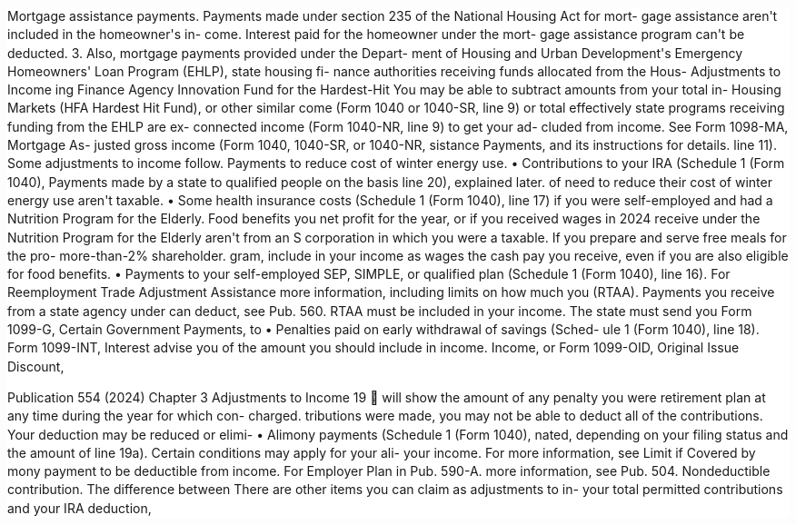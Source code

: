    Mortgage assistance payments. Payments made
under section 235 of the National Housing Act for mort-
gage assistance aren't included in the homeowner's in-
come. Interest paid for the homeowner under the mort-
gage assistance program can't be deducted.                      3.
   Also, mortgage payments provided under the Depart-
ment of Housing and Urban Development's Emergency
Homeowners' Loan Program (EHLP), state housing fi-
nance authorities receiving funds allocated from the Hous-
                                                                Adjustments to Income
ing Finance Agency Innovation Fund for the Hardest-Hit          You may be able to subtract amounts from your total in-
Housing Markets (HFA Hardest Hit Fund), or other similar        come (Form 1040 or 1040-SR, line 9) or total effectively
state programs receiving funding from the EHLP are ex-          connected income (Form 1040-NR, line 9) to get your ad-
cluded from income. See Form 1098-MA, Mortgage As-              justed gross income (Form 1040, 1040-SR, or 1040-NR,
sistance Payments, and its instructions for details.            line 11). Some adjustments to income follow.
   Payments to reduce cost of winter energy use.                 • Contributions to your IRA (Schedule 1 (Form 1040),
Payments made by a state to qualified people on the basis           line 20), explained later.
of need to reduce their cost of winter energy use aren't
taxable.                                                         • Some health insurance costs (Schedule 1 (Form
                                                                    1040), line 17) if you were self-employed and had a
   Nutrition Program for the Elderly. Food benefits you             net profit for the year, or if you received wages in 2024
receive under the Nutrition Program for the Elderly aren't          from an S corporation in which you were a
taxable. If you prepare and serve free meals for the pro-           more-than-2% shareholder.
gram, include in your income as wages the cash pay you
receive, even if you are also eligible for food benefits.        • Payments to your self-employed SEP, SIMPLE, or
                                                                    qualified plan (Schedule 1 (Form 1040), line 16). For
  Reemployment Trade Adjustment Assistance                          more information, including limits on how much you
(RTAA). Payments you receive from a state agency under              can deduct, see Pub. 560.
RTAA must be included in your income. The state must
send you Form 1099-G, Certain Government Payments, to
                                                                 • Penalties paid on early withdrawal of savings (Sched-
                                                                    ule 1 (Form 1040), line 18). Form 1099-INT, Interest
advise you of the amount you should include in income.
                                                                    Income, or Form 1099-OID, Original Issue Discount,


Publication 554 (2024)                      Chapter 3    Adjustments to Income                                             19
     will show the amount of any penalty you were                retirement plan at any time during the year for which con-
     charged.                                                    tributions were made, you may not be able to deduct all of
                                                                 the contributions. Your deduction may be reduced or elimi-
 • Alimony payments (Schedule 1 (Form 1040),
                                                                 nated, depending on your filing status and the amount of
     line 19a). Certain conditions may apply for your ali-
                                                                 your income. For more information, see Limit if Covered by
     mony payment to be deductible from income. For
                                                                 Employer Plan in Pub. 590-A.
     more information, see Pub. 504.
                                                                    Nondeductible contribution. The difference between
There are other items you can claim as adjustments to in-        your total permitted contributions and your IRA deduction,